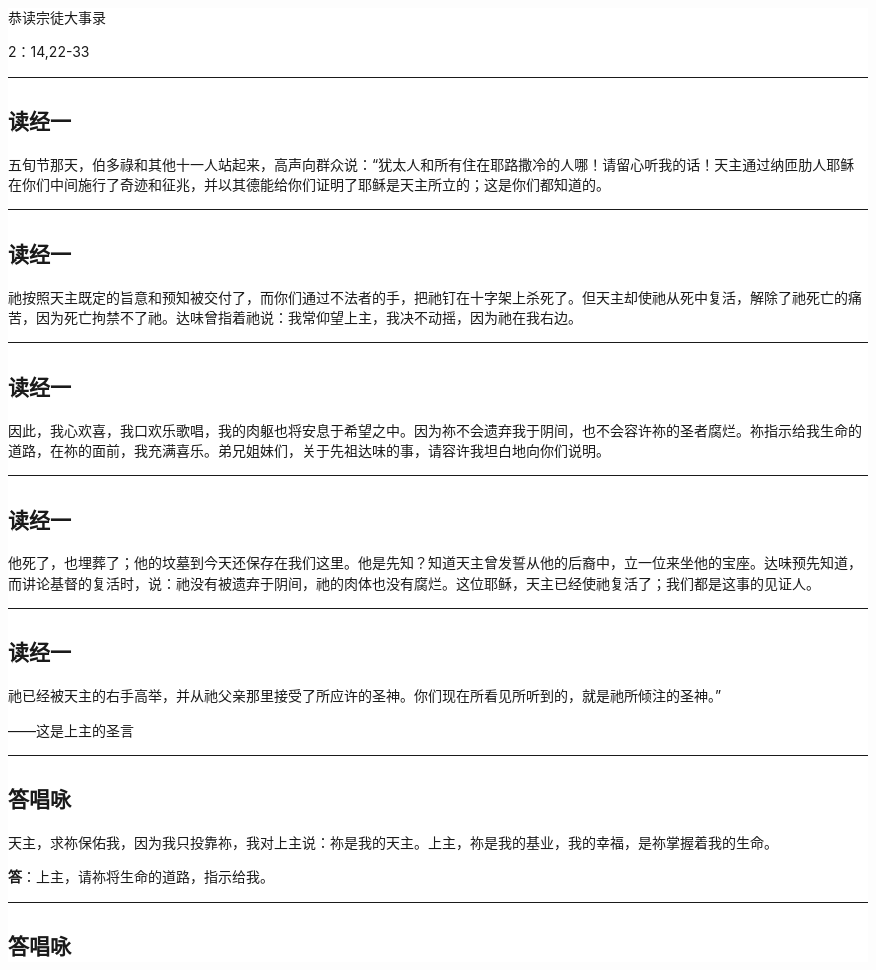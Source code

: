 
恭读宗徒大事录


2：14,22-33


---

## 读经一

五旬节那天，伯多祿和其他十一人站起来，高声向群众说：“犹太人和所有住在耶路撒冷的人哪！请留心听我的话！天主通过纳匝肋人耶稣在你们中间施行了奇迹和征兆，并以其德能给你们证明了耶稣是天主所立的；这是你们都知道的。

---

## 读经一

祂按照天主既定的旨意和预知被交付了，而你们通过不法者的手，把祂钉在十字架上杀死了。但天主却使祂从死中复活，解除了祂死亡的痛苦，因为死亡拘禁不了祂。达味曾指着祂说：我常仰望上主，我决不动摇，因为祂在我右边。

---

## 读经一

因此，我心欢喜，我口欢乐歌唱，我的肉躯也将安息于希望之中。因为祢不会遗弃我于阴间，也不会容许祢的圣者腐烂。祢指示给我生命的道路，在祢的面前，我充满喜乐。弟兄姐妹们，关于先祖达味的事，请容许我坦白地向你们说明。

---

## 读经一

他死了，也埋葬了；他的坟墓到今天还保存在我们这里。他是先知？知道天主曾发誓从他的后裔中，立一位来坐他的宝座。达味预先知道，而讲论基督的复活时，说：祂没有被遗弃于阴间，祂的肉体也没有腐烂。这位耶稣，天主已经使祂复活了；我们都是这事的见证人。

---

## 读经一

祂已经被天主的右手高举，并从祂父亲那里接受了所应许的圣神。你们现在所看见所听到的，就是祂所倾注的圣神。”

——这是上主的圣言


---

## 答唱咏

天主，求祢保佑我，因为我只投靠祢，我对上主说：祢是我的天主。上主，祢是我的基业，我的幸福，是祢掌握着我的生命。

**答**：上主，请祢将生命的道路，指示给我。

---

## 答唱咏
